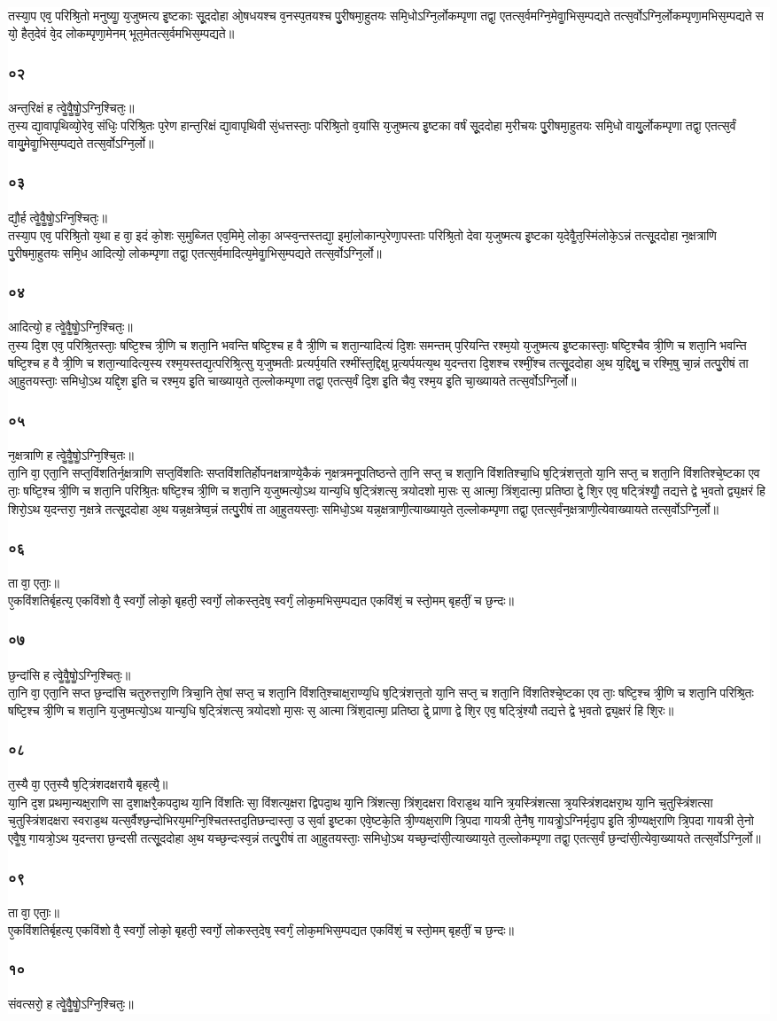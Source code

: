 तस्या᳘प एव᳘ परिश्रि᳘तो मनुष्याॗ य᳘जुष्मत्य इ᳘ष्टकाः सू᳘ददोहा ओ᳘षधयश्च व᳘नस्प᳘तयश्च पु᳘रीषमा᳘हुतयः समि᳘धोऽग्नि᳘र्लोकम्पृणा तद्वा᳘ एतत्स᳘र्वमग्नि᳘मेवाॗभिस᳘म्पद्यते तत्स᳘र्वोऽग्नि᳘र्लोकम्पृणा᳘मभिस᳘म्पद्यते स यो᳘ हैत᳘देवं वे᳘द लोकम्पृणा᳘मेनम् भूत᳘मेतत्स᳘र्वमभिस᳘म्पद्यते॥  
### ०२
अन्त᳘रिक्षं ह त्वेॗवैॗषोॗऽग्नि᳘श्चितः᳘॥  
त᳘स्य द्या᳘वापृथिव्यो᳘रेव᳘ संधिः᳘ परिश्रि᳘तः प᳘रेण हान्त᳘रिक्षं द्या᳘वापृथिवी सं᳘धत्तस्ताः᳘ परिश्रि᳘तो व᳘यांसि य᳘जुष्मत्य इ᳘ष्टका वर्षं सू᳘ददोहा म᳘रीचयः पु᳘रीषमा᳘हुतयः समि᳘धो वायु᳘र्लोकम्पृणा तद्वा᳘ एतत्स᳘र्वं वायु᳘मेवाॗभिस᳘म्पद्यते तत्स᳘र्वोऽग्नि᳘र्लो॥  
### ०३
द्यौ᳘र्ह त्वेॗवैॗषोॗऽग्नि᳘श्चितः᳘॥  
तस्या᳘प एव᳘ परिश्रि᳘तो य᳘था ह वा᳘ इदं को᳘शः स᳘मुब्जित एव᳘मिमे᳘ लोका᳘ अप्स्व᳘न्तस्तद्या᳘ इमां᳘लोकान्प᳘रेणा᳘पस्ताः परिश्रि᳘तो देवा य᳘जुष्मत्य इ᳘ष्टका य᳘देवैॗत᳘स्मिंलोके᳘ऽन्नं तत्सू᳘ददोहा न᳘क्षत्राणि पु᳘रीषमा᳘हुतयः समि᳘ध आदित्यो᳘ लोकम्पृणा तद्वा᳘ एतत्स᳘र्वमादित्य᳘मेवाॗभिस᳘म्पद्यते तत्स᳘र्वोऽग्नि᳘र्लो॥  
### ०४
आदित्यो᳘ ह त्वेॗवैॗषोॗऽग्नि᳘श्चितः᳘॥  
त᳘स्य दि᳘श एव᳘ परिश्रि᳘तस्ताः᳘ षष्टि᳘श्च त्री᳘णि च शता᳘नि भवन्ति षष्टि᳘श्च ह वै त्री᳘णि च शता᳘न्यादित्यं दि᳘शः समन्तम् प᳘रियन्ति रश्म᳘यो य᳘जुष्मत्य इ᳘ष्टकास्ताः᳘ षष्टि᳘श्चैव त्री᳘णि च शता᳘नि भवन्ति षष्टि᳘श्च ह वै त्री᳘णि च शता᳘न्यादित्य᳘स्य रश्म᳘यस्तद्य᳘त्परिश्रि᳘त्सु य᳘जुष्मतीः प्रत्यर्प᳘यति रश्मींस्त᳘द्दिक्षु प्र᳘त्यर्पयत्य᳘थ य᳘दन्तरा दि᳘शश्च रश्मीं᳘श्च तत्सू᳘ददोहा अ᳘थ य᳘द्दिक्षु᳘ च रश्मि᳘षु चा᳘न्नं तत्पु᳘रीषं ता आ᳘हुतयस्ताः᳘ समिधो᳘ऽथ यद्दि᳘श इ᳘ति च रश्म᳘य इ᳘ति चाख्याय᳘ते त᳘ल्लोकम्पृणा तद्वा᳘ एतत्स᳘र्वं दि᳘श इ᳘ति चैव᳘ रश्म᳘य इ᳘ति चा᳘ख्यायते तत्स᳘र्वोऽग्नि᳘र्लो॥  
### ०५
न᳘क्षत्राणि ह त्वेॗवैॗषोॗऽग्नि᳘श्चि᳘तः॥  
ता᳘नि वा᳘ एता᳘नि सप्त᳘विंशतिर्न᳘क्षत्राणि सप्त᳘विंशतिः सप्तविंशतिर्होपनक्षत्राण्ये᳘कैकं न᳘क्षत्रमनू᳘पतिष्ठन्ते ता᳘नि सप्त᳘ च शता᳘नि विंशतिश्चा᳘धि ष᳘ट्त्रिंशत्त᳘तो या᳘नि सप्त᳘ च शता᳘नि विंशतिश्चे᳘ष्टका एव ताः᳘ षष्टि᳘श्च त्री᳘णि च शता᳘नि परिश्रि᳘तः षष्टि᳘श्च त्री᳘णि च शता᳘नि य᳘जुष्मत्यो᳘ऽथ यान्य᳘धि ष᳘ट्त्रिंशत्स᳘ त्रयोदशो मा᳘सः स᳘ आत्मा᳘ त्रिंश᳘दात्मा᳘ प्रतिष्ठा द्वे᳘ शि᳘र एव᳘ षट्त्रिंश्यौॗ तद्यत्ते द्वे भ᳘वतो द्व्य᳘क्षरं हि शिरो᳘ऽथ य᳘दन्तरा᳘ न᳘क्षत्रे तत्सू᳘ददोहा अ᳘थ यन्न᳘क्षत्रेष्व᳘न्नं तत्पु᳘रीषं ता आ᳘हुतयस्ताः᳘ समिधो᳘ऽथ यन्न᳘क्षत्राणी᳘त्याख्याय᳘ते त᳘ल्लोकम्पृणा तद्वा᳘ एतत्स᳘र्वंन᳘क्षत्राणी᳘त्येवाख्यायते तत्स᳘र्वोऽग्नि᳘र्लो॥  
### ०६
ता वा᳘ एताः᳘॥  
ए᳘कविंशतिर्बृहत्य᳘ एकविंशो वै᳘ स्वर्गो᳘ लोको᳘ बृहती᳘ स्वर्गो᳘ लोकस्त᳘देष᳘ स्वर्गं᳘ लोक᳘मभिस᳘म्पद्यत एकविंशं᳘ च स्तो᳘मम् बृहतीं᳘ च छ᳘न्दः॥  
### ०७
छ᳘न्दांसि ह त्वेॗवैॗषोॗऽग्नि᳘श्चितः᳘॥  
ता᳘नि वा᳘ एता᳘नि सप्त छ᳘न्दांसि चतुरुत्तरा᳘णि त्रिचा᳘नि ते᳘षां सप्त᳘ च शता᳘नि विंशति᳘श्चाक्ष᳘राण्य᳘धि ष᳘ट्त्रिंशत्त᳘तो या᳘नि सप्त᳘ च शता᳘नि विंशतिश्चे᳘ष्टका एव ताः᳘ षष्टि᳘श्च त्री᳘णि च शता᳘नि परिश्रि᳘तः षष्टि᳘श्च त्री᳘णि च शता᳘नि य᳘जुष्मत्यो᳘ऽथ यान्य᳘धि ष᳘ट्त्रिंशत्स᳘ त्रयोदशो मा᳘सः स᳘ आत्मा त्रिंश᳘दात्मा᳘ प्रतिष्ठा द्वे᳘ प्राणा द्वे शि᳘र एव᳘ षट्त्रिं᳘श्यौ तद्यत्ते द्वे भ᳘वतो द्व्य᳘क्षरं हि शि᳘रः॥  
### ०८
त᳘स्यै वा᳘ एत᳘स्यै ष᳘ट्त्रिंशदक्षरायै बृहत्यै᳘॥  
या᳘नि द᳘श प्रथमा᳘न्यक्ष᳘राणि सा द᳘शाक्षरै᳘कपदा᳘थ या᳘नि विंशतिः सा᳘ विंशत्य᳘क्षरा द्विपदा᳘थ या᳘नि त्रिंशत्सा᳘ त्रिंश᳘दक्षरा विराड᳘थ यानि त्र᳘यस्त्रिंशत्सा त्र᳘यस्त्रिंशदक्षरा᳘थ या᳘नि च᳘तुस्त्रिंशत्सा च᳘तुस्त्रिंशदक्षरा स्वराड᳘थ यत्स᳘र्वैश्छ᳘न्दोभिरय᳘मग्नि᳘श्चितस्तद᳘तिछन्दास्ता᳘ उ स᳘र्वा इ᳘ष्टका एवे᳘ष्टके᳘ति त्री᳘ण्यक्ष᳘राणि त्रि᳘पदा गायत्री ते᳘नैष᳘ गायत्रोॗऽग्निर्मृदा᳘प इ᳘ति त्री᳘ण्यक्ष᳘राणि त्रि᳘पदा गायत्री ते᳘नो एवैॗष᳘ गायत्रो᳘ऽथ य᳘दन्तरा छ᳘न्दसी तत्सू᳘ददोहा अ᳘थ यच्छ᳘न्दःस्व᳘न्नं तत्पु᳘रीषं ता आ᳘हुतयस्ताः᳘ समिधो᳘ऽथ यच्छ᳘न्दांसी᳘त्याख्याय᳘ते त᳘ल्लोकम्पृणा तद्वा᳘ एतत्स᳘र्वं छ᳘न्दांसी᳘त्येवा᳘ख्यायते तत्स᳘र्वोऽग्नि᳘र्लो॥  
### ०९
ता वा᳘ एताः᳘॥  
ए᳘कविंशतिर्बृहत्य᳘ एकविंशो वै᳘ स्वर्गो᳘ लोको᳘ बृहती᳘ स्वर्गो᳘ लोकस्त᳘देष᳘ स्वर्गं᳘ लोक᳘मभिस᳘म्पद्यत एकविंशं᳘ च स्तो᳘मम् बृहतीं᳘ च छ᳘न्दः॥  
### १०
संवत्सरो᳘ ह त्वेॗवैॗषोॗऽग्नि᳘श्चितः᳘॥  